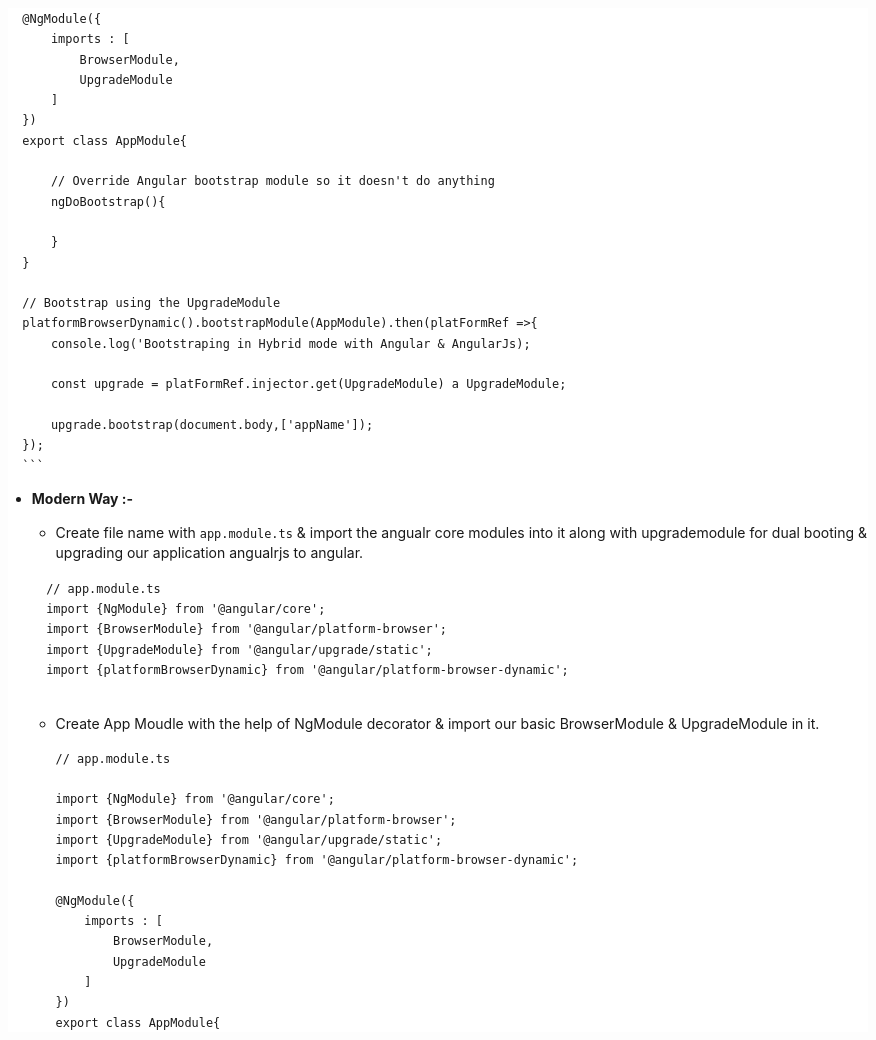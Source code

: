       @NgModule({
          imports : [
              BrowserModule,
              UpgradeModule
          ]
      })
      export class AppModule{

          // Override Angular bootstrap module so it doesn't do anything
          ngDoBootstrap(){

          }
      }

      // Bootstrap using the UpgradeModule
      platformBrowserDynamic().bootstrapModule(AppModule).then(platFormRef =>{
          console.log('Bootstraping in Hybrid mode with Angular & AngularJs);

          const upgrade = platFormRef.injector.get(UpgradeModule) a UpgradeModule;

          upgrade.bootstrap(document.body,['appName']);
      });
      ```

- **Modern Way :-**

    - Create file name with `app.module.ts` & import the angualr core modules into it along with upgrademodule for dual booting & upgrading our application angualrjs to angular.

    ```
      // app.module.ts
      import {NgModule} from '@angular/core';
      import {BrowserModule} from '@angular/platform-browser';
      import {UpgradeModule} from '@angular/upgrade/static';
      import {platformBrowserDynamic} from '@angular/platform-browser-dynamic';


    ```

    - Create App Moudle with the help of NgModule decorator & import our basic BrowserModule & UpgradeModule in it.

        ```
        // app.module.ts

        import {NgModule} from '@angular/core';
        import {BrowserModule} from '@angular/platform-browser';
        import {UpgradeModule} from '@angular/upgrade/static';
        import {platformBrowserDynamic} from '@angular/platform-browser-dynamic';

        @NgModule({
            imports : [
                BrowserModule,
                UpgradeModule
            ]
        })
        export class AppModule{
